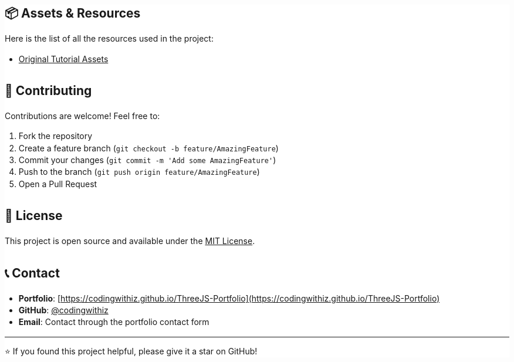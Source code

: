 ## 📦 Assets & Resources

Here is the list of all the resources used in the project:

- [Original Tutorial Assets](https://drive.google.com/file/d/1UiJyotDmF2_tBC-GeLpRZuFY_gx5e7iX/view?usp=sharing)

## 🤝 Contributing

Contributions are welcome! Feel free to:

1. Fork the repository
2. Create a feature branch (`git checkout -b feature/AmazingFeature`)
3. Commit your changes (`git commit -m 'Add some AmazingFeature'`)
4. Push to the branch (`git push origin feature/AmazingFeature`)
5. Open a Pull Request

## 📄 License

This project is open source and available under the [MIT License](LICENSE).

## 📞 Contact

- **Portfolio**: [https://codingwithiz.github.io/ThreeJS-Portfolio](https://codingwithiz.github.io/ThreeJS-Portfolio)
- **GitHub**: [@codingwithiz](https://github.com/codingwithiz)
- **Email**: Contact through the portfolio contact form

---

⭐ If you found this project helpful, please give it a star on GitHub!
